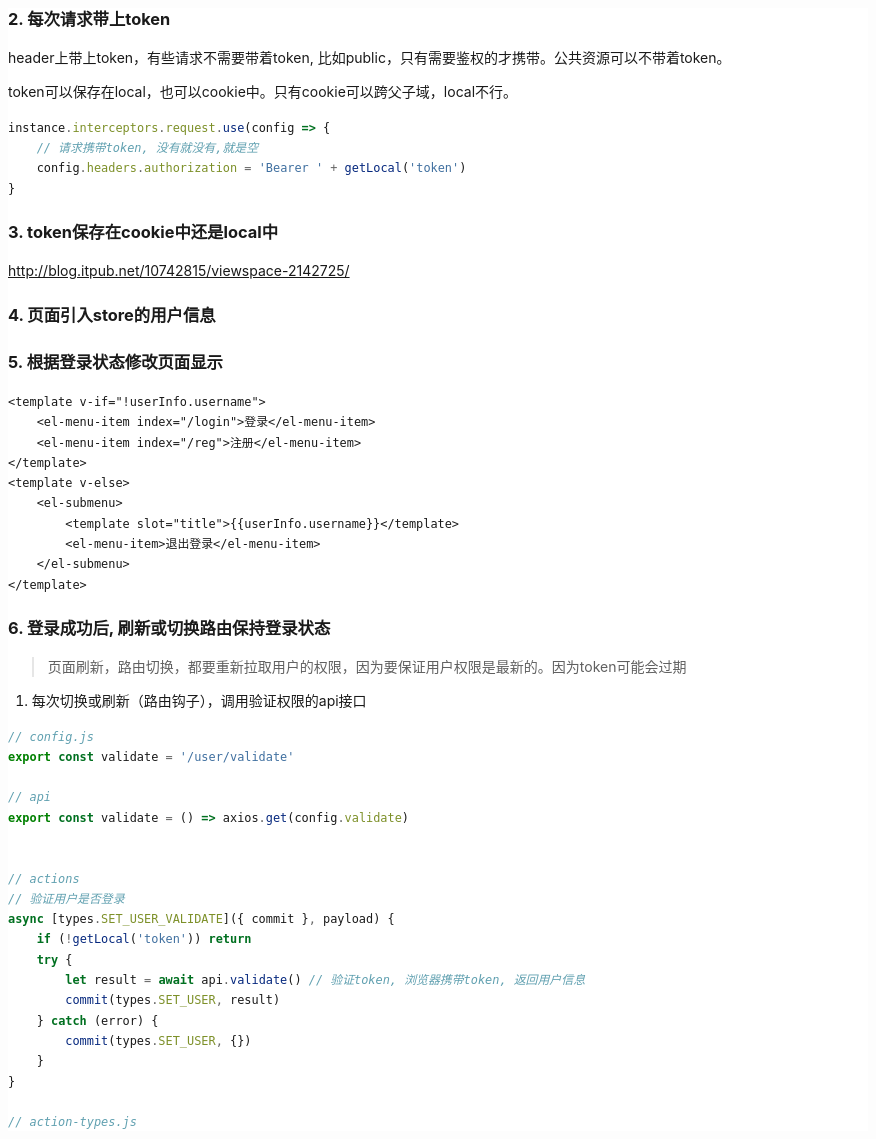 

### 2. 每次请求带上token

header上带上token，有些请求不需要带着token, 比如public，只有需要鉴权的才携带。公共资源可以不带着token。

token可以保存在local，也可以cookie中。只有cookie可以跨父子域，local不行。

```js
instance.interceptors.request.use(config => {
	// 请求携带token, 没有就没有,就是空
	config.headers.authorization = 'Bearer ' + getLocal('token')
}
```



### 3. token保存在cookie中还是local中

http://blog.itpub.net/10742815/viewspace-2142725/



### 4. 页面引入store的用户信息




### 5. 根据登录状态修改页面显示

```vue
<template v-if="!userInfo.username">
    <el-menu-item index="/login">登录</el-menu-item>
    <el-menu-item index="/reg">注册</el-menu-item>
</template>
<template v-else>
    <el-submenu>
        <template slot="title">{{userInfo.username}}</template>
    	<el-menu-item>退出登录</el-menu-item>
    </el-submenu>
</template>
```


### 6. 登录成功后, 刷新或切换路由保持登录状态

> 页面刷新，路由切换，都要重新拉取用户的权限，因为要保证用户权限是最新的。因为token可能会过期

1. 每次切换或刷新（路由钩子），调用验证权限的api接口

```js
// config.js
export const validate = '/user/validate'

// api
export const validate = () => axios.get(config.validate)


// actions
// 验证用户是否登录
async [types.SET_USER_VALIDATE]({ commit }, payload) {
    if (!getLocal('token')) return
    try {
        let result = await api.validate() // 验证token, 浏览器携带token, 返回用户信息
        commit(types.SET_USER, result)
    } catch (error) {
        commit(types.SET_USER, {})
    }
}

// action-types.js
```